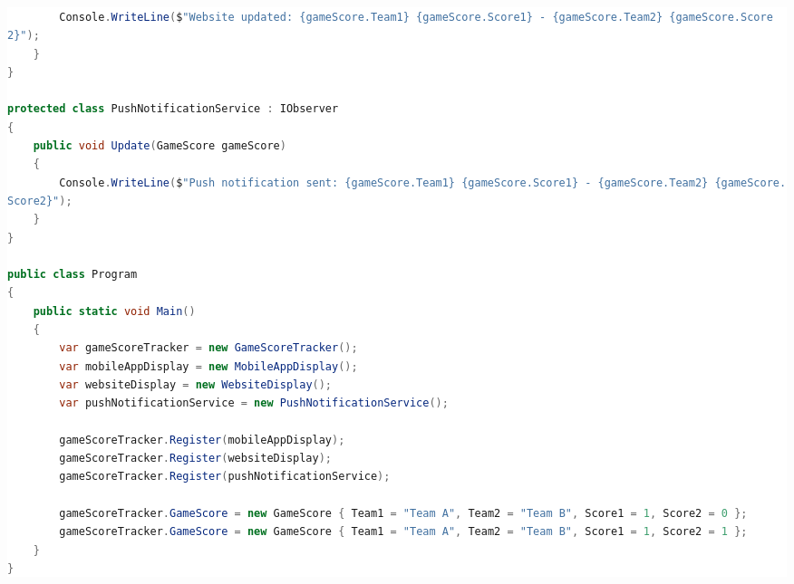 ```csharp
		Console.WriteLine($"Website updated: {gameScore.Team1} {gameScore.Score1} - {gameScore.Team2} {gameScore.Score2}");
	}
}

protected class PushNotificationService : IObserver
{
	public void Update(GameScore gameScore)
	{
		Console.WriteLine($"Push notification sent: {gameScore.Team1} {gameScore.Score1} - {gameScore.Team2} {gameScore.Score2}");
	}
}

public class Program
{
	public static void Main()
	{
		var gameScoreTracker = new GameScoreTracker();
		var mobileAppDisplay = new MobileAppDisplay();
		var websiteDisplay = new WebsiteDisplay();
		var pushNotificationService = new PushNotificationService();

		gameScoreTracker.Register(mobileAppDisplay);
		gameScoreTracker.Register(websiteDisplay);
		gameScoreTracker.Register(pushNotificationService);

		gameScoreTracker.GameScore = new GameScore { Team1 = "Team A", Team2 = "Team B", Score1 = 1, Score2 = 0 };
		gameScoreTracker.GameScore = new GameScore { Team1 = "Team A", Team2 = "Team B", Score1 = 1, Score2 = 1 };
	}
}
```





		
